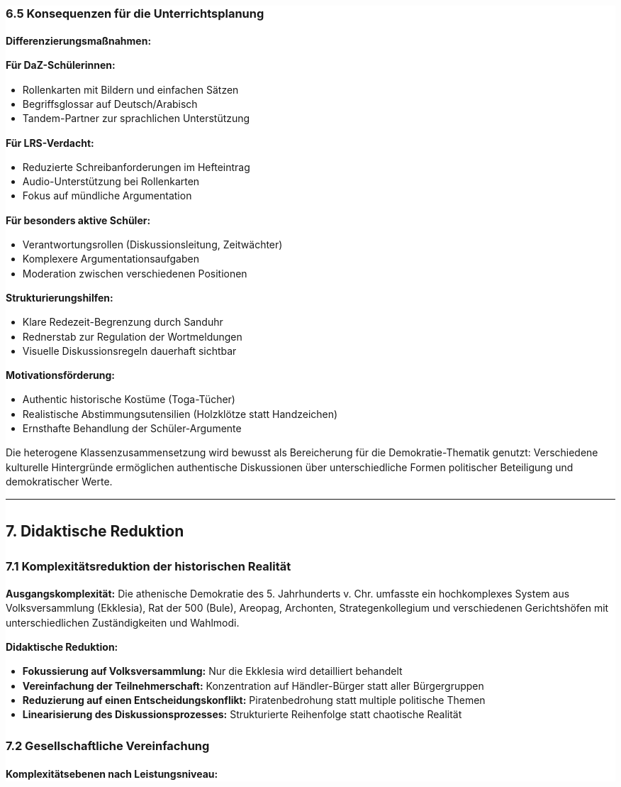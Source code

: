 ### 6.5 Konsequenzen für die Unterrichtsplanung

**Differenzierungsmaßnahmen:**

**Für DaZ-Schülerinnen:**
- Rollenkarten mit Bildern und einfachen Sätzen
- Begriffsglossar auf Deutsch/Arabisch
- Tandem-Partner zur sprachlichen Unterstützung

**Für LRS-Verdacht:**
- Reduzierte Schreibanforderungen im Hefteintrag
- Audio-Unterstützung bei Rollenkarten
- Fokus auf mündliche Argumentation

**Für besonders aktive Schüler:**
- Verantwortungsrollen (Diskussionsleitung, Zeitwächter)
- Komplexere Argumentationsaufgaben
- Moderation zwischen verschiedenen Positionen

**Strukturierungshilfen:**
- Klare Redezeit-Begrenzung durch Sanduhr
- Rednerstab zur Regulation der Wortmeldungen
- Visuelle Diskussionsregeln dauerhaft sichtbar

**Motivationsförderung:**
- Authentic historische Kostüme (Toga-Tücher)
- Realistische Abstimmungsutensilien (Holzklötze statt Handzeichen)
- Ernsthafte Behandlung der Schüler-Argumente

Die heterogene Klassenzusammensetzung wird bewusst als Bereicherung für die Demokratie-Thematik genutzt: Verschiedene kulturelle Hintergründe ermöglichen authentische Diskussionen über unterschiedliche Formen politischer Beteiligung und demokratischer Werte.

---

## 7. Didaktische Reduktion

### 7.1 Komplexitätsreduktion der historischen Realität

**Ausgangskomplexität:** Die athenische Demokratie des 5. Jahrhunderts v. Chr. umfasste ein hochkomplexes System aus Volksversammlung (Ekklesia), Rat der 500 (Bule), Areopag, Archonten, Strategenkollegium und verschiedenen Gerichtshöfen mit unterschiedlichen Zuständigkeiten und Wahlmodi.

**Didaktische Reduktion:**
- **Fokussierung auf Volksversammlung:** Nur die Ekklesia wird detailliert behandelt
- **Vereinfachung der Teilnehmerschaft:** Konzentration auf Händler-Bürger statt aller Bürgergruppen  
- **Reduzierung auf einen Entscheidungskonflikt:** Piratenbedrohung statt multiple politische Themen
- **Linearisierung des Diskussionsprozesses:** Strukturierte Reihenfolge statt chaotische Realität

### 7.2 Gesellschaftliche Vereinfachung

**Komplexitätsebenen nach Leistungsniveau:**
